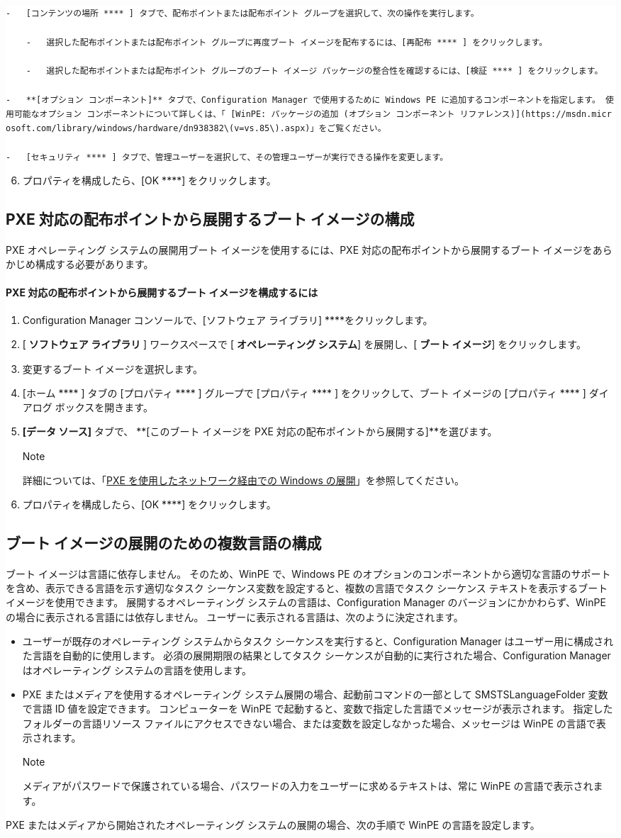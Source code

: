     -   [コンテンツの場所 **** ] タブで、配布ポイントまたは配布ポイント グループを選択して、次の操作を実行します。  

        -   選択した配布ポイントまたは配布ポイント グループに再度ブート イメージを配布するには、[再配布 **** ] をクリックします。  

        -   選択した配布ポイントまたは配布ポイント グループのブート イメージ パッケージの整合性を確認するには、[検証 **** ] をクリックします。  

    -   **[オプション コンポーネント]** タブで、Configuration Manager で使用するために Windows PE に追加するコンポーネントを指定します。 使用可能なオプション コンポーネントについて詳しくは、「 [WinPE: パッケージの追加 (オプション コンポーネント リファレンス)](https://msdn.microsoft.com/library/windows/hardware/dn938382\(v=vs.85\).aspx)」をご覧ください。  

    -   [セキュリティ **** ] タブで、管理ユーザーを選択して、その管理ユーザーが実行できる操作を変更します。  

6.  プロパティを構成したら、[OK ****] をクリックします。  

##  <a name="BKMK_BootImagePXE"></a> PXE 対応の配布ポイントから展開するブート イメージの構成  
 PXE オペレーティング システムの展開用ブート イメージを使用するには、PXE 対応の配布ポイントから展開するブート イメージをあらかじめ構成する必要があります。  

#### <a name="to-configure-a-boot-image-to-deploy-from-a-pxe-enabled-distribution-point"></a>PXE 対応の配布ポイントから展開するブート イメージを構成するには  

1.  Configuration Manager コンソールで、[ソフトウェア ライブラリ] ****をクリックします。  

2.  [ **ソフトウェア ライブラリ** ] ワークスペースで [ **オペレーティング システム**] を展開し、[ **ブート イメージ**] をクリックします。  

3.  変更するブート イメージを選択します。  

4.  [ホーム **** ] タブの [プロパティ **** ] グループで [プロパティ **** ] をクリックして、ブート イメージの [プロパティ **** ] ダイアログ ボックスを開きます。  

5.  **[データ ソース]** タブで、 **[このブート イメージを PXE 対応の配布ポイントから展開する]**を選びます。  

    > [!NOTE]  
    >  詳細については、「[PXE を使用したネットワーク経由での Windows の展開](../deploy-use/use-pxe-to-deploy-windows-over-the-network.md)」を参照してください。  

6.  プロパティを構成したら、[OK ****] をクリックします。  

##  <a name="BKMK_BootImageLanguage"></a> ブート イメージの展開のための複数言語の構成  
 ブート イメージは言語に依存しません。 そのため、WinPE で、Windows PE のオプションのコンポーネントから適切な言語のサポートを含め、表示できる言語を示す適切なタスク シーケンス変数を設定すると、複数の言語でタスク シーケンス テキストを表示するブート イメージを使用できます。 展開するオペレーティング システムの言語は、Configuration Manager のバージョンにかかわらず、WinPE の場合に表示される言語には依存しません。 ユーザーに表示される言語は、次のように決定されます。  

-   ユーザーが既存のオペレーティング システムからタスク シーケンスを実行すると、Configuration Manager はユーザー用に構成された言語を自動的に使用します。 必須の展開期限の結果としてタスク シーケンスが自動的に実行された場合、Configuration Manager はオペレーティング システムの言語を使用します。  

-   PXE またはメディアを使用するオペレーティング システム展開の場合、起動前コマンドの一部として SMSTSLanguageFolder 変数で言語 ID 値を設定できます。 コンピューターを WinPE で起動すると、変数で指定した言語でメッセージが表示されます。 指定したフォルダーの言語リソース ファイルにアクセスできない場合、または変数を設定しなかった場合、メッセージは WinPE の言語で表示されます。  

    > [!NOTE]  
    >  メディアがパスワードで保護されている場合、パスワードの入力をユーザーに求めるテキストは、常に WinPE の言語で表示されます。  

 PXE またはメディアから開始されたオペレーティング システムの展開の場合、次の手順で WinPE の言語を設定します。  
